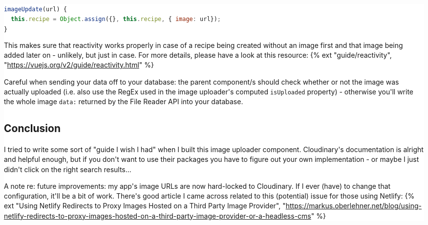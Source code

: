 ```js
imageUpdate(url) {
  this.recipe = Object.assign({}, this.recipe, { image: url});
}
```

This makes sure that reactivity works properly in case of a recipe being created without an image first and that image being added later on - unlikely, but just in case. For more details, please have a look at this resource: {% ext "guide/reactivity", "https://vuejs.org/v2/guide/reactivity.html" %}

Careful when sending your data off to your database: the parent component/s should check whether or not the image was actually uploaded (i.e. also use the RegEx used in the image uploader's computed `isUploaded` property) - otherwise you'll write the whole image `data:` returned by the File Reader API into your database.

## Conclusion

I tried to write some sort of "guide I wish I had" when I built this image uploader component. Cloudinary's documentation is alright and helpful enough, but if you don't want to use their packages you have to figure out your own implementation - or maybe I just didn't click on the right search results...

A note re: future improvements: my app's image URLs are now hard-locked to Cloudinary. If I ever (have) to change that configuration, it'll be a bit of work. There's good article I came across related to this (potential) issue for those using Netlify: {% ext "Using Netlify Redirects to Proxy Images Hosted on a Third Party Image Provider", "https://markus.oberlehner.net/blog/using-netlify-redirects-to-proxy-images-hosted-on-a-third-party-image-provider-or-a-headless-cms" %}